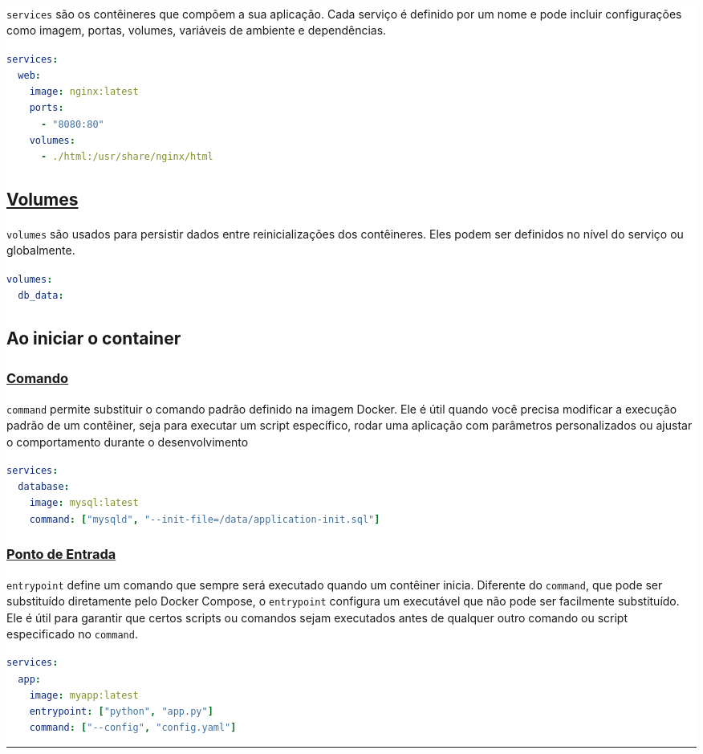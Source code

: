 ``services`` são os contêineres que compõem a sua aplicação. Cada serviço é definido por um nome e pode incluir configurações como imagem, portas, volumes, variáveis de ambiente e dependências.

```yml
services:
  web:
    image: nginx:latest
    ports:
      - "8080:80"
    volumes:
      - ./html:/usr/share/nginx/html
```

## [Volumes](https://docs.docker.com/compose/compose-file/07-volumes/)

``volumes`` são usados para persistir dados entre reinicializações dos contêineres. Eles podem ser definidos no nível do serviço ou globalmente.

```yaml
volumes:
  db_data:
```

## Ao iniciar o container

### [Comando](https://docs.docker.com/compose/compose-file/05-services/#command)

``command`` permite substituir o comando padrão definido na imagem Docker. Ele é útil quando você precisa modificar a execução padrão de um contêiner, seja para executar um script específico, rodar uma aplicação com parâmetros personalizados ou ajustar o comportamento durante o desenvolvimento

```yml
services:
  database:
    image: mysql:latest
    command: ["mysqld", "--init-file=/data/application-init.sql"]
```

### [Ponto de Entrada](https://docs.docker.com/compose/compose-file/05-services/#entrypoint)

``entrypoint`` define um comando que sempre será executado quando um contêiner inicia. Diferente do ``command``, que pode ser substituído diretamente pelo Docker Compose, o ``entrypoint`` configura um executável que não pode ser facilmente substituído. Ele é útil para garantir que certos scripts ou comandos sejam executados antes de qualquer outro comando ou script especificado no ``command``.

```yml
services:
  app:
    image: myapp:latest
    entrypoint: ["python", "app.py"]
    command: ["--config", "config.yaml"]
```

---
